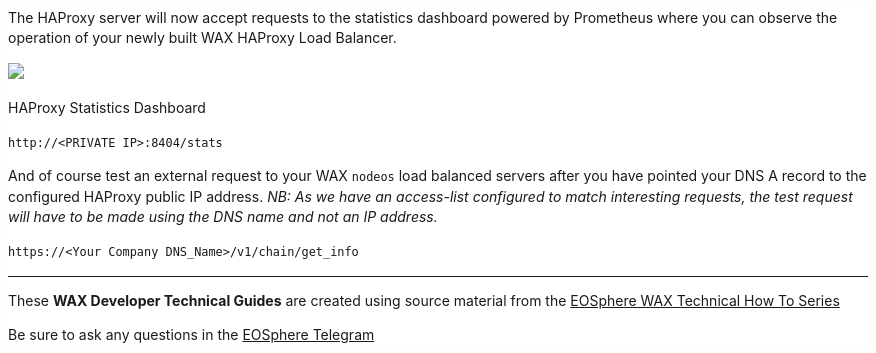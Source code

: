 The HAProxy server will now accept requests to the statistics dashboard powered by Prometheus where you can observe the operation of your newly built WAX HAProxy Load Balancer.

![](https://miro.medium.com/max/700/1*jCwHJe48TawgDX3YpDyosQ.png)

HAProxy Statistics Dashboard

```
http://<PRIVATE IP>:8404/stats
```
And of course test an external request to your WAX  `nodeos`  load balanced servers after you have pointed your DNS A record to the configured HAProxy public IP address.  _NB: As we have an access-list configured to match interesting requests, the test request will have to be made using the DNS name and not an IP address._

```
https://<Your Company DNS_Name>/v1/chain/get_info
```

---

These **WAX Developer Technical Guides** are created using source material from the [EOSphere WAX Technical How To Series](https://medium.com/eosphere/wax-technical-how-to/home)

Be sure to ask any questions in the  [EOSphere Telegram](https://t.me/eosphere_io)
